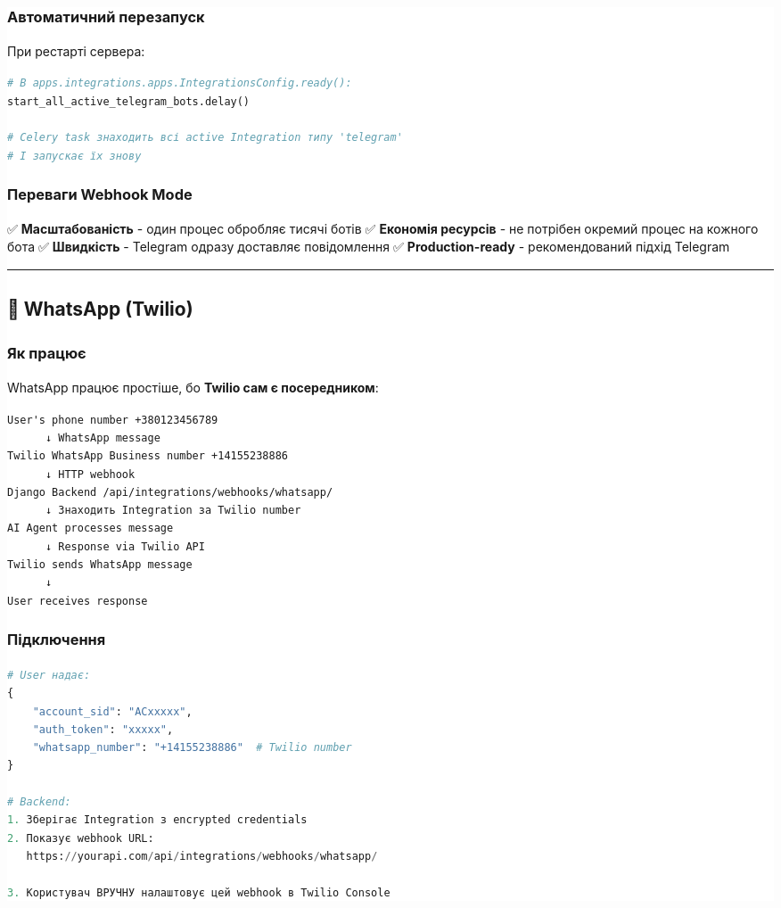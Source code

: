 ### Автоматичний перезапуск

При рестарті сервера:

```python
# В apps.integrations.apps.IntegrationsConfig.ready():
start_all_active_telegram_bots.delay()

# Celery task знаходить всі active Integration типу 'telegram'
# І запускає їх знову
```

### Переваги Webhook Mode

✅ **Масштабованість** - один процес обробляє тисячі ботів
✅ **Економія ресурсів** - не потрібен окремий процес на кожного бота
✅ **Швидкість** - Telegram одразу доставляє повідомлення
✅ **Production-ready** - рекомендований підхід Telegram

---

## 💬 WhatsApp (Twilio)

### Як працює

WhatsApp працює простіше, бо **Twilio сам є посередником**:

```
User's phone number +380123456789
      ↓ WhatsApp message
Twilio WhatsApp Business number +14155238886
      ↓ HTTP webhook
Django Backend /api/integrations/webhooks/whatsapp/
      ↓ Знаходить Integration за Twilio number
AI Agent processes message
      ↓ Response via Twilio API
Twilio sends WhatsApp message
      ↓
User receives response
```

### Підключення

```python
# User надає:
{
    "account_sid": "ACxxxxx",
    "auth_token": "xxxxx",
    "whatsapp_number": "+14155238886"  # Twilio number
}

# Backend:
1. Зберігає Integration з encrypted credentials
2. Показує webhook URL:
   https://yourapi.com/api/integrations/webhooks/whatsapp/

3. Користувач ВРУЧНУ налаштовує цей webhook в Twilio Console
```
